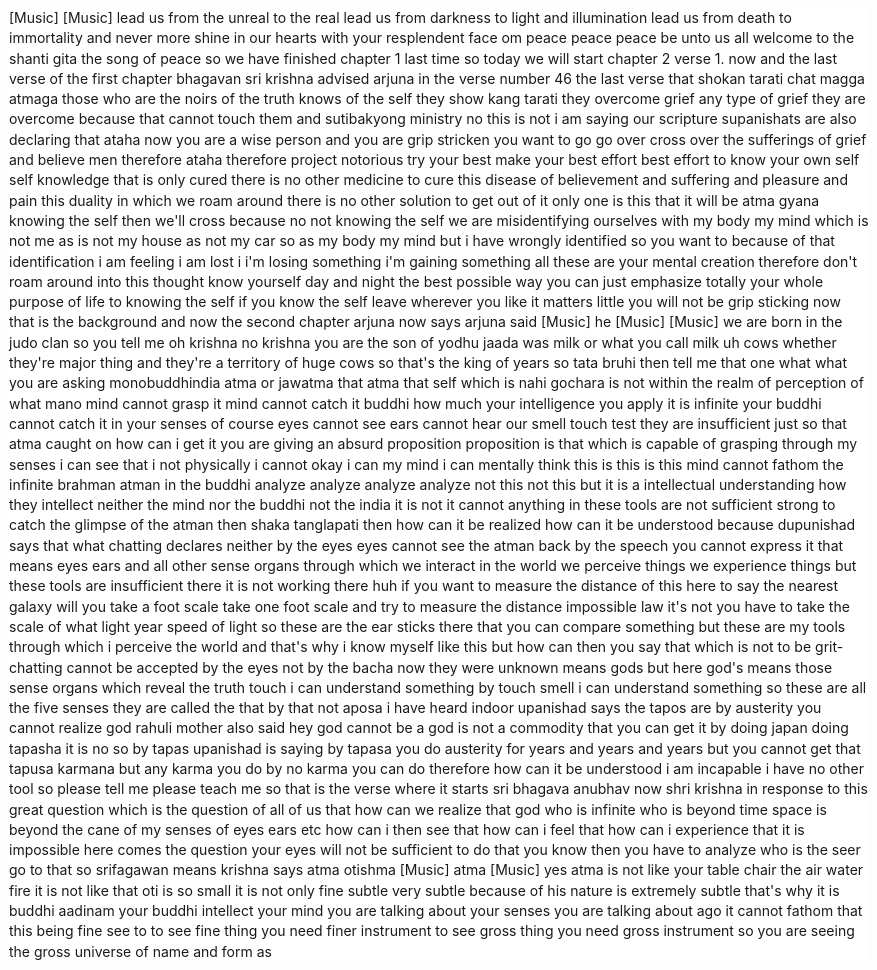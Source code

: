 [Music] [Music] lead us from the unreal to the real lead us from darkness to light and illumination lead us from death to immortality and never more shine in our hearts with your resplendent face om peace peace peace be unto us all welcome to the shanti gita the song of peace so we have finished chapter 1 last time so today we will start chapter 2 verse 1. now and the last verse of the first chapter bhagavan sri krishna advised arjuna in the verse number 46 the last verse that shokan tarati chat magga atmaga those who are the noirs of the truth knows of the self they show kang tarati they overcome grief any type of grief they are overcome because that cannot touch them and sutibakyong ministry no this is not i am saying our scripture supanishats are also declaring that ataha now you are a wise person and you are grip stricken you want to go go over cross over the sufferings of grief and believe men therefore ataha therefore project notorious try your best make your best effort best effort to know your own self self knowledge that is only cured there is no other medicine to cure this disease of believement and suffering and pleasure and pain this duality in which we roam around there is no other solution to get out of it only one is this that it will be atma gyana knowing the self then we'll cross because no not knowing the self we are misidentifying ourselves with my body my mind which is not me as is not my house as not my car so as my body my mind but i have wrongly identified so you want to because of that identification i am feeling i am lost i i'm losing something i'm gaining something all these are your mental creation therefore don't roam around into this thought know yourself day and night the best possible way you can just emphasize totally your whole purpose of life to knowing the self if you know the self leave wherever you like it matters little you will not be grip sticking now that is the background and now the second chapter arjuna now says arjuna said [Music] he [Music] [Music] we are born in the judo clan so you tell me oh krishna no krishna you are the son of yodhu jaada was milk or what you call milk uh cows whether they're major thing and they're a territory of huge cows so that's the king of years so tata bruhi then tell me that one what what you are asking monobuddhindia atma or jawatma that atma that self which is nahi gochara is not within the realm of perception of what mano mind cannot grasp it mind cannot catch it buddhi how much your intelligence you apply it is infinite your buddhi cannot catch it in your senses of course eyes cannot see ears cannot hear our smell touch test they are insufficient just so that atma caught on how can i get it you are giving an absurd proposition proposition is that which is capable of grasping through my senses i can see that i not physically i cannot okay i can my mind i can mentally think this is this is this mind cannot fathom the infinite brahman atman in the buddhi analyze analyze analyze analyze not this not this but it is a intellectual understanding how they intellect neither the mind nor the buddhi not the india it is not it cannot anything in these tools are not sufficient strong to catch the glimpse of the atman then shaka tanglapati then how can it be realized how can it be understood because dupunishad says that what chatting declares neither by the eyes eyes cannot see the atman back by the speech you cannot express it that means eyes ears and all other sense organs through which we interact in the world we perceive things we experience things but these tools are insufficient there it is not working there huh if you want to measure the distance of this here to say the nearest galaxy will you take a foot scale take one foot scale and try to measure the distance impossible law it's not you have to take the scale of what light year speed of light so these are the ear sticks there that you can compare something but these are my tools through which i perceive the world and that's why i know myself like this but how can then you say that which is not to be grit-chatting cannot be accepted by the eyes not by the bacha now they were unknown means gods but here god's means those sense organs which reveal the truth touch i can understand something by touch smell i can understand something so these are all the five senses they are called the that by that not aposa i have heard indoor upanishad says the tapos are by austerity you cannot realize god rahuli mother also said hey god cannot be a god is not a commodity that you can get it by doing japan doing tapasha it is no so by tapas upanishad is saying by tapasa you do austerity for years and years and years but you cannot get that tapusa karmana but any karma you do by no karma you can do therefore how can it be understood i am incapable i have no other tool so please tell me please teach me so that is the verse where it starts sri bhagava anubhav now shri krishna in response to this great question which is the question of all of us that how can we realize that god who is infinite who is beyond time space is beyond the cane of my senses of eyes ears etc how can i then see that how can i feel that how can i experience that it is impossible here comes the question your eyes will not be sufficient to do that you know then you have to analyze who is the seer go to that so srifagawan means krishna says atma otishma [Music] atma [Music] yes atma is not like your table chair the air water fire it is not like that oti is so small it is not only fine subtle very subtle because of his nature is extremely subtle that's why it is buddhi aadinam your buddhi intellect your mind you are talking about your senses you are talking about ago it cannot fathom that this being fine see to to see fine thing you need finer instrument to see gross thing you need gross instrument so you are seeing the gross universe of name and form as